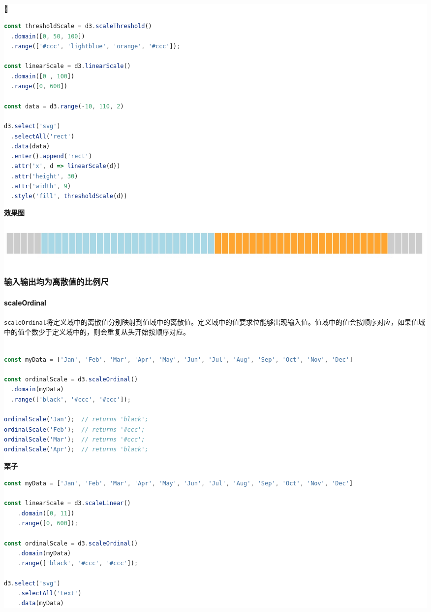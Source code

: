 **🌰**

```js
const thresholdScale = d3.scaleThreshold()
  .domain([0, 50, 100])
  .range(['#ccc', 'lightblue', 'orange', '#ccc']);

const linearScale = d3.linearScale()
  .domain([0 , 100])
  .range([0, 600])
  
const data = d3.range(-10, 110, 2)

d3.select('svg')
  .selectAll('rect')
  .data(data)
  .enter().append('rect')
  .attr('x', d => linearScale(d))
  .attr('height', 30)
  .attr('width', 9)
  .style('fill', thresholdScale(d))
```

**效果图**

![](resources/80AAEE96189C177B6B55AB26F2876BFD.jpg)

### 输入输出均为离散值的比例尺

#### scaleOrdinal

`scaleOrdinal`将定义域中的离散值分别映射到值域中的离散值。定义域中的值要求位能够出现输入值。值域中的值会按顺序对应，如果值域中的值个数少于定义域中的，则会重复从头开始按顺序对应。

```js

const myData = ['Jan', 'Feb', 'Mar', 'Apr', 'May', 'Jun', 'Jul', 'Aug', 'Sep', 'Oct', 'Nov', 'Dec']

const ordinalScale = d3.scaleOrdinal()
  .domain(myData)
  .range(['black', '#ccc', '#ccc']);

ordinalScale('Jan');  // returns 'black';
ordinalScale('Feb');  // returns '#ccc';
ordinalScale('Mar');  // returns '#ccc';
ordinalScale('Apr');  // returns 'black';
```

**栗子**

```js
const myData = ['Jan', 'Feb', 'Mar', 'Apr', 'May', 'Jun', 'Jul', 'Aug', 'Sep', 'Oct', 'Nov', 'Dec']

const linearScale = d3.scaleLinear()
	.domain([0, 11])
	.range([0, 600]);

const ordinalScale = d3.scaleOrdinal()
	.domain(myData)
	.range(['black', '#ccc', '#ccc']);

d3.select('svg')
	.selectAll('text')
	.data(myData)
```